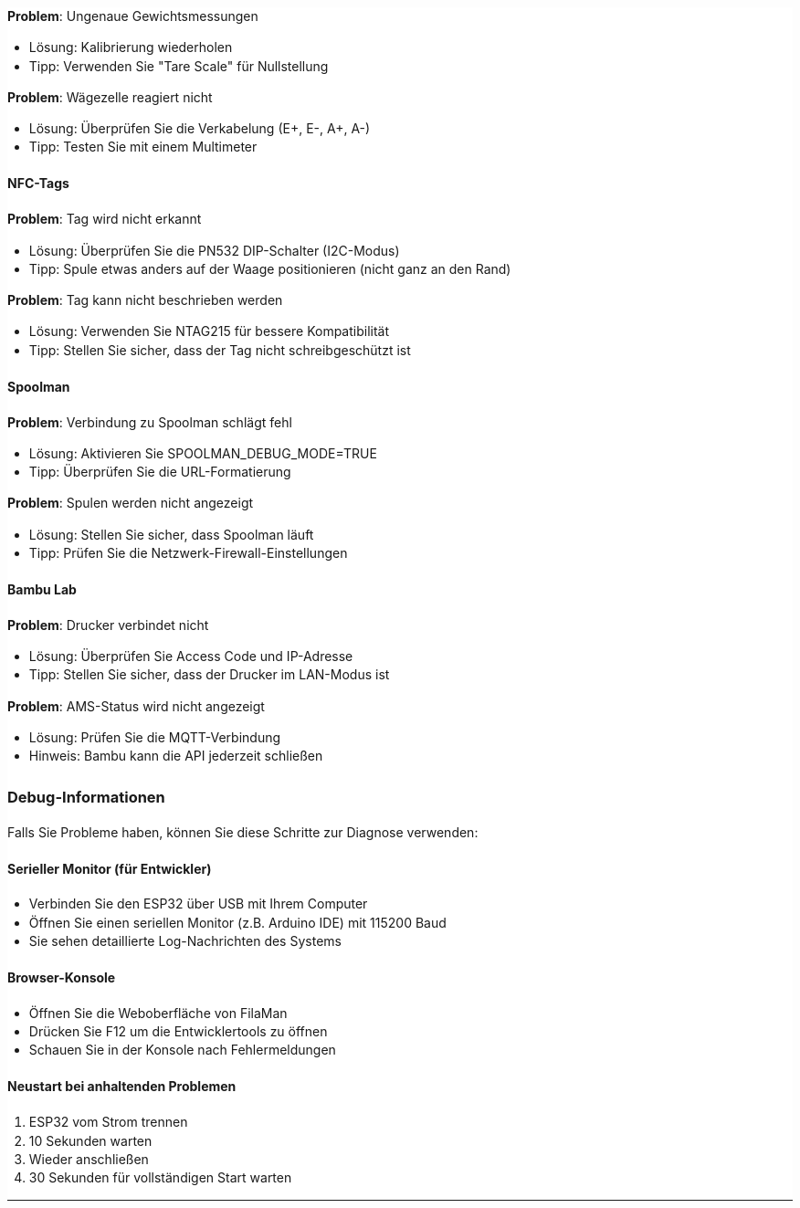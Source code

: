**Problem**: Ungenaue Gewichtsmessungen
- Lösung: Kalibrierung wiederholen
- Tipp: Verwenden Sie "Tare Scale" für Nullstellung

**Problem**: Wägezelle reagiert nicht
- Lösung: Überprüfen Sie die Verkabelung (E+, E-, A+, A-)
- Tipp: Testen Sie mit einem Multimeter

#### NFC-Tags

**Problem**: Tag wird nicht erkannt
- Lösung: Überprüfen Sie die PN532 DIP-Schalter (I2C-Modus)
- Tipp: Spule etwas anders auf der Waage positionieren (nicht ganz an den Rand)

**Problem**: Tag kann nicht beschrieben werden
- Lösung: Verwenden Sie NTAG215 für bessere Kompatibilität
- Tipp: Stellen Sie sicher, dass der Tag nicht schreibgeschützt ist

#### Spoolman

**Problem**: Verbindung zu Spoolman schlägt fehl
- Lösung: Aktivieren Sie SPOOLMAN_DEBUG_MODE=TRUE
- Tipp: Überprüfen Sie die URL-Formatierung

**Problem**: Spulen werden nicht angezeigt
- Lösung: Stellen Sie sicher, dass Spoolman läuft
- Tipp: Prüfen Sie die Netzwerk-Firewall-Einstellungen

#### Bambu Lab

**Problem**: Drucker verbindet nicht
- Lösung: Überprüfen Sie Access Code und IP-Adresse
- Tipp: Stellen Sie sicher, dass der Drucker im LAN-Modus ist

**Problem**: AMS-Status wird nicht angezeigt
- Lösung: Prüfen Sie die MQTT-Verbindung
- Hinweis: Bambu kann die API jederzeit schließen

### Debug-Informationen

Falls Sie Probleme haben, können Sie diese Schritte zur Diagnose verwenden:

#### Serieller Monitor (für Entwickler)
- Verbinden Sie den ESP32 über USB mit Ihrem Computer
- Öffnen Sie einen seriellen Monitor (z.B. Arduino IDE) mit 115200 Baud
- Sie sehen detaillierte Log-Nachrichten des Systems

#### Browser-Konsole
- Öffnen Sie die Weboberfläche von FilaMan
- Drücken Sie F12 um die Entwicklertools zu öffnen  
- Schauen Sie in der Konsole nach Fehlermeldungen

#### Neustart bei anhaltenden Problemen
1. ESP32 vom Strom trennen
2. 10 Sekunden warten
3. Wieder anschließen
4. 30 Sekunden für vollständigen Start warten

---